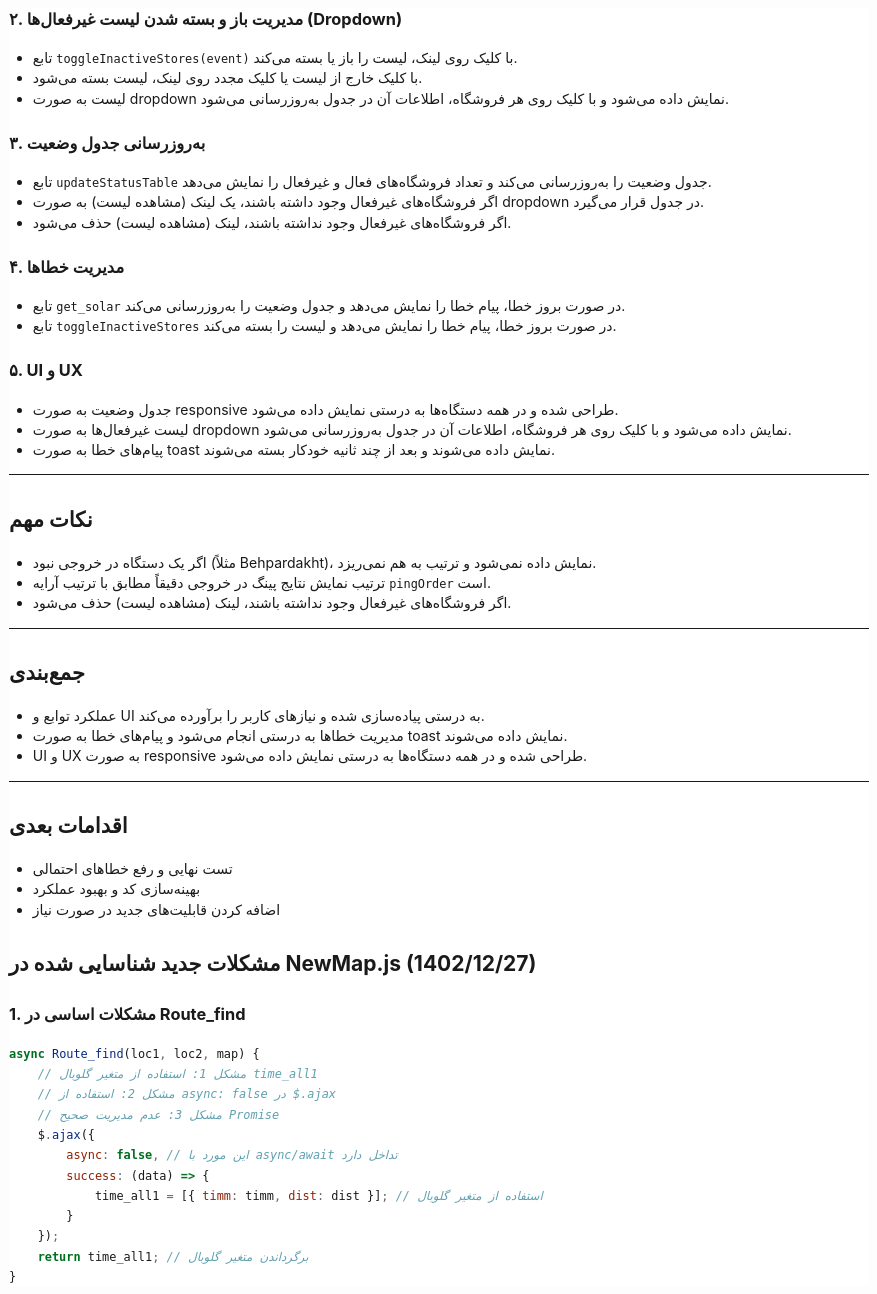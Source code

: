 ### ۲. مدیریت باز و بسته شدن لیست غیرفعال‌ها (Dropdown)
- تابع `toggleInactiveStores(event)` با کلیک روی لینک، لیست را باز یا بسته می‌کند.
- با کلیک خارج از لیست یا کلیک مجدد روی لینک، لیست بسته می‌شود.
- لیست به صورت dropdown نمایش داده می‌شود و با کلیک روی هر فروشگاه، اطلاعات آن در جدول به‌روزرسانی می‌شود.

### ۳. به‌روزرسانی جدول وضعیت
- تابع `updateStatusTable` جدول وضعیت را به‌روزرسانی می‌کند و تعداد فروشگاه‌های فعال و غیرفعال را نمایش می‌دهد.
- اگر فروشگاه‌های غیرفعال وجود داشته باشند، یک لینک (مشاهده لیست) به صورت dropdown در جدول قرار می‌گیرد.
- اگر فروشگاه‌های غیرفعال وجود نداشته باشند، لینک (مشاهده لیست) حذف می‌شود.

### ۴. مدیریت خطاها
- تابع `get_solar` در صورت بروز خطا، پیام خطا را نمایش می‌دهد و جدول وضعیت را به‌روزرسانی می‌کند.
- تابع `toggleInactiveStores` در صورت بروز خطا، پیام خطا را نمایش می‌دهد و لیست را بسته می‌کند.

### ۵. UI و UX
- جدول وضعیت به صورت responsive طراحی شده و در همه دستگاه‌ها به درستی نمایش داده می‌شود.
- لیست غیرفعال‌ها به صورت dropdown نمایش داده می‌شود و با کلیک روی هر فروشگاه، اطلاعات آن در جدول به‌روزرسانی می‌شود.
- پیام‌های خطا به صورت toast نمایش داده می‌شوند و بعد از چند ثانیه خودکار بسته می‌شوند.

---

## نکات مهم
- اگر یک دستگاه در خروجی نبود (مثلاً Behpardakht)، نمایش داده نمی‌شود و ترتیب به هم نمی‌ریزد.
- ترتیب نمایش نتایج پینگ در خروجی دقیقاً مطابق با ترتیب آرایه `pingOrder` است.
- اگر فروشگاه‌های غیرفعال وجود نداشته باشند، لینک (مشاهده لیست) حذف می‌شود.

---

## جمع‌بندی
- عملکرد توابع و UI به درستی پیاده‌سازی شده و نیازهای کاربر را برآورده می‌کند.
- مدیریت خطاها به درستی انجام می‌شود و پیام‌های خطا به صورت toast نمایش داده می‌شوند.
- UI و UX به صورت responsive طراحی شده و در همه دستگاه‌ها به درستی نمایش داده می‌شود.

---

## اقدامات بعدی
- تست نهایی و رفع خطاهای احتمالی
- بهینه‌سازی کد و بهبود عملکرد
- اضافه کردن قابلیت‌های جدید در صورت نیاز

## مشکلات جدید شناسایی شده در NewMap.js (1402/12/27)

### 1. مشکلات اساسی در Route_find
```javascript
async Route_find(loc1, loc2, map) {
    // مشکل 1: استفاده از متغیر گلوبال time_all1 
    // مشکل 2: استفاده از async: false در $.ajax
    // مشکل 3: عدم مدیریت صحیح Promise
    $.ajax({
        async: false, // این مورد با async/await تداخل دارد
        success: (data) => {
            time_all1 = [{ timm: timm, dist: dist }]; // استفاده از متغیر گلوبال
        }
    });
    return time_all1; // برگرداندن متغیر گلوبال
}
```